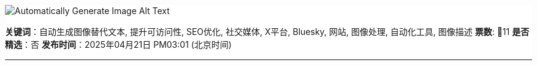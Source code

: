 ![Automatically Generate Image Alt Text](https://ph-files.imgix.net/23ffa725-2151-414a-9583-eaf3c2d45598.png?auto=format)

**关键词**：自动生成图像替代文本, 提升可访问性, SEO优化, 社交媒体, X平台, Bluesky, 网站, 图像处理, 自动化工具, 图像描述
**票数**: 🔺11
**是否精选**：否
**发布时间**：2025年04月21日 PM03:01 (北京时间)

---

